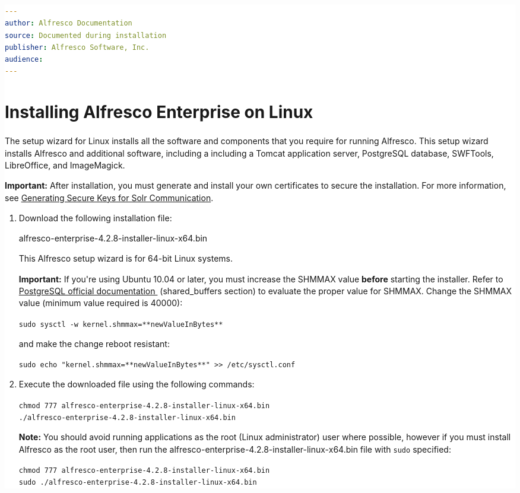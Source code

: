 ```yaml
---
author: Alfresco Documentation
source: Documented during installation
publisher: Alfresco Software, Inc.
audience: 
---
```


# Installing Alfresco Enterprise on Linux

The setup wizard for Linux installs all the software and components that you require for running Alfresco. This setup wizard installs Alfresco and additional software, including a including a Tomcat application server, PostgreSQL database, SWFTools, LibreOffice, and ImageMagick.

**Important:** After installation, you must generate and install your own certificates to secure the installation. For more information, see [Generating Secure Keys for Solr Communication](generate-keys-solr.md).

1.  Download the following installation file:

    alfresco-enterprise-4.2.8-installer-linux-x64.bin

    This Alfresco setup wizard is for 64-bit Linux systems.

    **Important:** If you're using Ubuntu 10.04 or later, you must increase the SHMMAX value **before** starting the installer. Refer to [PostgreSQL official documentation ](https://wiki.postgresql.org/wiki/Tuning_Your_PostgreSQL_Server#shared_buffers) \(shared\_buffers section\) to evaluate the proper value for SHMMAX. Change the SHMMAX value \(minimum value required is 40000\):

    ```
    sudo sysctl -w kernel.shmmax=**newValueInBytes**
    ```

    and make the change reboot resistant:

    ```
    sudo echo "kernel.shmmax=**newValueInBytes**" >> /etc/sysctl.conf
    ```

2.  Execute the downloaded file using the following commands:

    ```
    chmod 777 alfresco-enterprise-4.2.8-installer-linux-x64.bin 
    ./alfresco-enterprise-4.2.8-installer-linux-x64.bin
    ```

    **Note:** You should avoid running applications as the root \(Linux administrator\) user where possible, however if you must install Alfresco as the root user, then run the alfresco-enterprise-4.2.8-installer-linux-x64.bin file with `sudo` specified:

    ```
    chmod 777 alfresco-enterprise-4.2.8-installer-linux-x64.bin 
    sudo ./alfresco-enterprise-4.2.8-installer-linux-x64.bin
    ```
